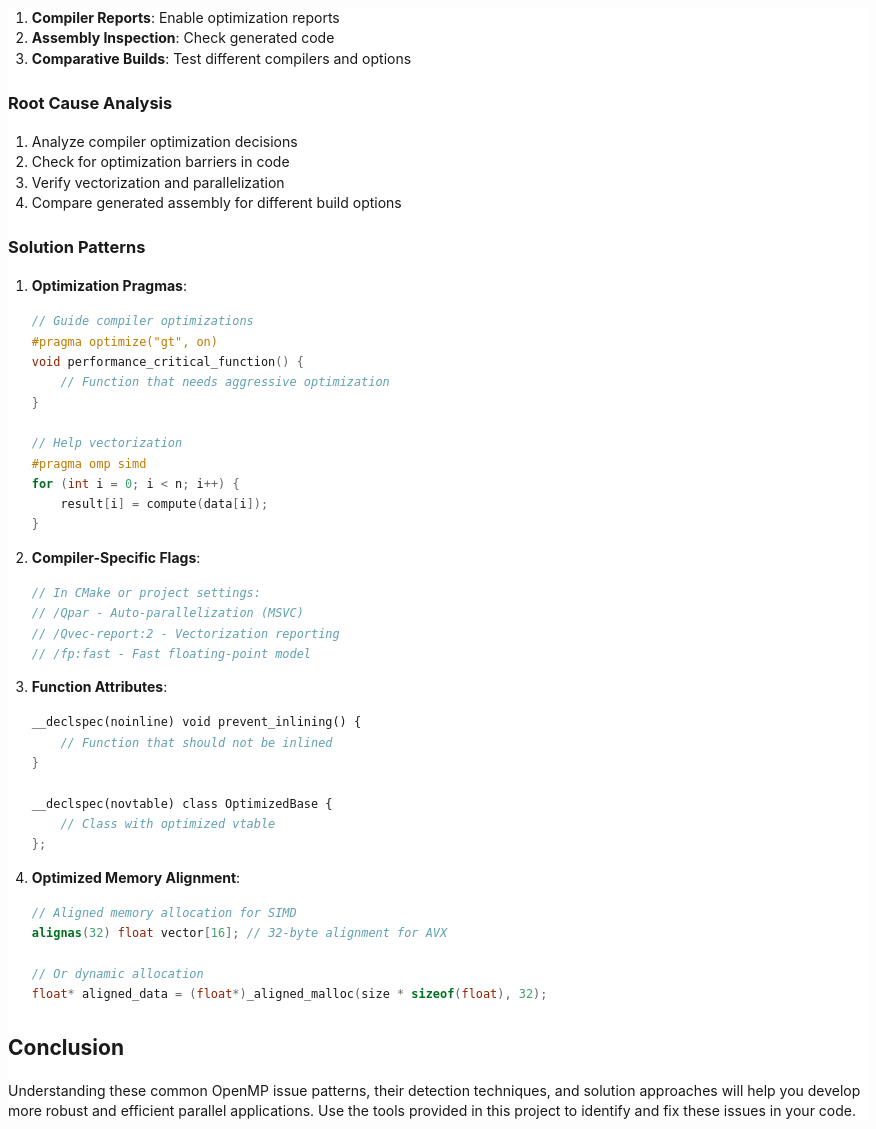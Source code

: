 1. **Compiler Reports**: Enable optimization reports
2. **Assembly Inspection**: Check generated code
3. **Comparative Builds**: Test different compilers and options

### Root Cause Analysis

1. Analyze compiler optimization decisions
2. Check for optimization barriers in code
3. Verify vectorization and parallelization
4. Compare generated assembly for different build options

### Solution Patterns

1. **Optimization Pragmas**:
   ```cpp
   // Guide compiler optimizations
   #pragma optimize("gt", on)
   void performance_critical_function() {
       // Function that needs aggressive optimization
   }
   
   // Help vectorization
   #pragma omp simd
   for (int i = 0; i < n; i++) {
       result[i] = compute(data[i]);
   }
   ```

2. **Compiler-Specific Flags**:
   ```cpp
   // In CMake or project settings:
   // /Qpar - Auto-parallelization (MSVC)
   // /Qvec-report:2 - Vectorization reporting
   // /fp:fast - Fast floating-point model
   ```

3. **Function Attributes**:
   ```cpp
   __declspec(noinline) void prevent_inlining() {
       // Function that should not be inlined
   }
   
   __declspec(novtable) class OptimizedBase {
       // Class with optimized vtable
   };
   ```

4. **Optimized Memory Alignment**:
   ```cpp
   // Aligned memory allocation for SIMD
   alignas(32) float vector[16]; // 32-byte alignment for AVX
   
   // Or dynamic allocation
   float* aligned_data = (float*)_aligned_malloc(size * sizeof(float), 32);
   ```

## Conclusion

Understanding these common OpenMP issue patterns, their detection techniques, and solution approaches will help you develop more robust and efficient parallel applications. Use the tools provided in this project to identify and fix these issues in your code. 